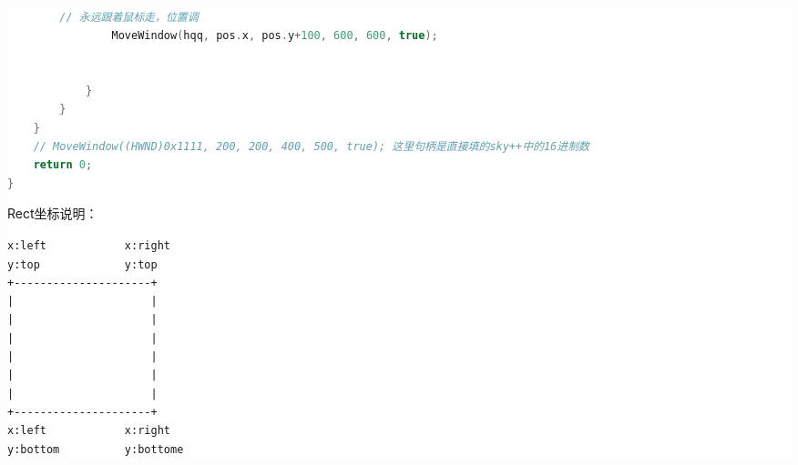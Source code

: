 ```c
        // 永远跟着鼠标走，位置调
				MoveWindow(hqq, pos.x, pos.y+100, 600, 600, true);

				
			}
		}
	}
	// MoveWindow((HWND)0x1111, 200, 200, 400, 500, true); 这里句柄是直接填的sky++中的16进制数
    return 0;
}
```



Rect坐标说明：

```
x:left            x:right
y:top             y:top
+---------------------+
|                     |
|                     |
|                     |
|                     |
|                     |
|                     |
+---------------------+
x:left            x:right
y:bottom          y:bottome
```

